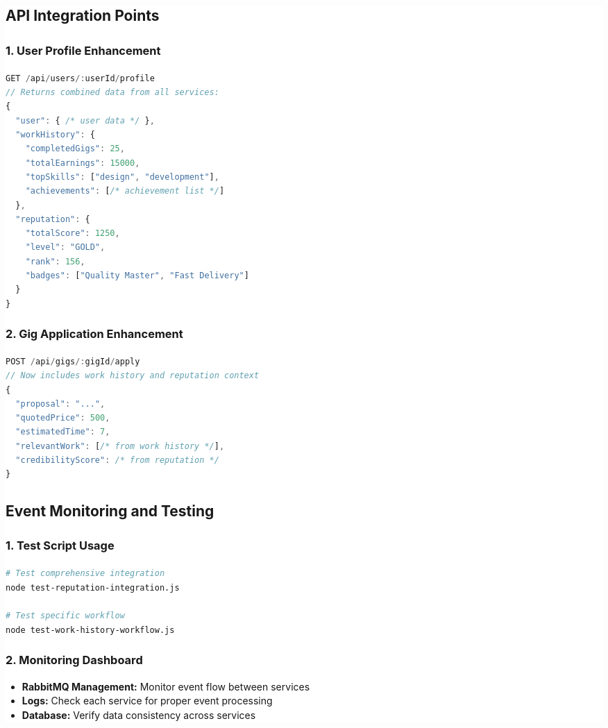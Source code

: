 ## API Integration Points

### 1. User Profile Enhancement
```javascript
GET /api/users/:userId/profile
// Returns combined data from all services:
{
  "user": { /* user data */ },
  "workHistory": {
    "completedGigs": 25,
    "totalEarnings": 15000,
    "topSkills": ["design", "development"],
    "achievements": [/* achievement list */]
  },
  "reputation": {
    "totalScore": 1250,
    "level": "GOLD",
    "rank": 156,
    "badges": ["Quality Master", "Fast Delivery"]
  }
}
```

### 2. Gig Application Enhancement
```javascript
POST /api/gigs/:gigId/apply
// Now includes work history and reputation context
{
  "proposal": "...",
  "quotedPrice": 500,
  "estimatedTime": 7,
  "relevantWork": [/* from work history */],
  "credibilityScore": /* from reputation */
}
```

## Event Monitoring and Testing

### 1. Test Script Usage
```bash
# Test comprehensive integration
node test-reputation-integration.js

# Test specific workflow
node test-work-history-workflow.js
```

### 2. Monitoring Dashboard
- **RabbitMQ Management:** Monitor event flow between services
- **Logs:** Check each service for proper event processing
- **Database:** Verify data consistency across services

